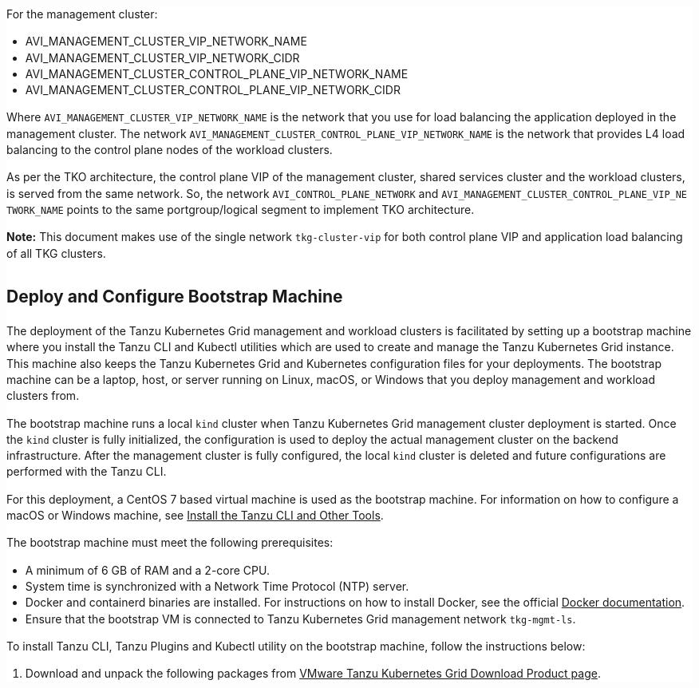 For the management cluster:

- AVI_MANAGEMENT_CLUSTER_VIP_NETWORK_NAME
- AVI_MANAGEMENT_CLUSTER_VIP_NETWORK_CIDR
- AVI_MANAGEMENT_CLUSTER_CONTROL_PLANE_VIP_NETWORK_NAME
- AVI_MANAGEMENT_CLUSTER_CONTROL_PLANE_VIP_NETWORK_CIDR

Where `AVI_MANAGEMENT_CLUSTER_VIP_NETWORK_NAME` is the network that you use for load balancing the application deployed in the management cluster. The network `AVI_MANAGEMENT_CLUSTER_CONTROL_PLANE_VIP_NETWORK_NAME` is the network that provides L4 load balancing to the control plane nodes of the workload clusters. 

As per the TKO architecture, the control plane VIP of the management cluster, shared services cluster and the workload clusters, is served from the same network. So, the network `AVI_CONTROL_PLANE_NETWORK` and `AVI_MANAGEMENT_CLUSTER_CONTROL_PLANE_VIP_NETWORK_NAME` points to the same portgroup/logical segment to implement TKO architecture.

**Note:** This document makes use of the single network `tkg-cluster-vip` for both control plane VIP and application load balancing of all TKG clusters.

## <a id="configurebootstrap"> </a> Deploy and Configure Bootstrap Machine

The deployment of the Tanzu Kubernetes Grid management and workload clusters is facilitated by setting up a bootstrap machine where you install the Tanzu CLI and Kubectl utilities which are used to create and manage the Tanzu Kubernetes Grid instance. This machine also keeps the Tanzu Kubernetes Grid and Kubernetes configuration files for your deployments. The bootstrap machine can be a laptop, host, or server running on Linux, macOS, or Windows that you deploy management and workload clusters from.

The bootstrap machine runs a local `kind` cluster when Tanzu Kubernetes Grid management cluster deployment is started. Once the `kind` cluster is fully initialized, the configuration is used to deploy the actual management cluster on the backend infrastructure. After the management cluster is fully configured, the local `kind` cluster is deleted and future configurations are performed with the Tanzu CLI.

For this deployment, a CentOS 7 based virtual machine is used as the bootstrap machine. For information on how to configure a macOS or Windows machine, see [Install the Tanzu CLI and Other Tools](https://docs.vmware.com/en/VMware-Tanzu-Kubernetes-Grid/1.6/vmware-tanzu-kubernetes-grid-16/GUID-install-cli.html).

The bootstrap machine must meet the following prerequisites:

- A minimum of 6 GB of RAM and a 2-core CPU.
- System time is synchronized with a Network Time Protocol (NTP) server.
- Docker and containerd binaries are installed. For instructions on how to install Docker, see the official [Docker documentation](https://docs.docker.com/engine/install/centos/).
- Ensure that the bootstrap VM is connected to Tanzu Kubernetes Grid management network `tkg-mgmt-ls`.

To install Tanzu CLI, Tanzu Plugins and Kubectl utility on the bootstrap machine, follow the instructions below:

1. Download and unpack the following packages from [VMware Tanzu Kubernetes Grid Download Product page](https://customerconnect.vmware.com/en/downloads/details?downloadGroup=TKG-160&productId=988&rPId=93384).
